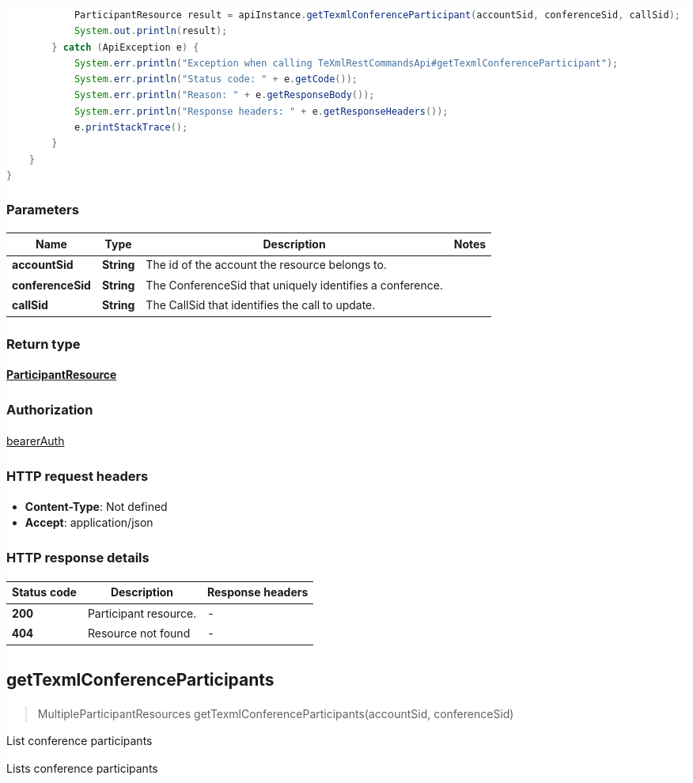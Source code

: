 ```java
            ParticipantResource result = apiInstance.getTexmlConferenceParticipant(accountSid, conferenceSid, callSid);
            System.out.println(result);
        } catch (ApiException e) {
            System.err.println("Exception when calling TeXmlRestCommandsApi#getTexmlConferenceParticipant");
            System.err.println("Status code: " + e.getCode());
            System.err.println("Reason: " + e.getResponseBody());
            System.err.println("Response headers: " + e.getResponseHeaders());
            e.printStackTrace();
        }
    }
}
```

### Parameters


Name | Type | Description  | Notes
------------- | ------------- | ------------- | -------------
 **accountSid** | **String**| The id of the account the resource belongs to. |
 **conferenceSid** | **String**| The ConferenceSid that uniquely identifies a conference. |
 **callSid** | **String**| The CallSid that identifies the call to update. |

### Return type

[**ParticipantResource**](ParticipantResource.md)

### Authorization

[bearerAuth](../README.md#bearerAuth)

### HTTP request headers

- **Content-Type**: Not defined
- **Accept**: application/json

### HTTP response details
| Status code | Description | Response headers |
|-------------|-------------|------------------|
| **200** | Participant resource. |  -  |
| **404** | Resource not found |  -  |


## getTexmlConferenceParticipants

> MultipleParticipantResources getTexmlConferenceParticipants(accountSid, conferenceSid)

List conference participants

Lists conference participants
